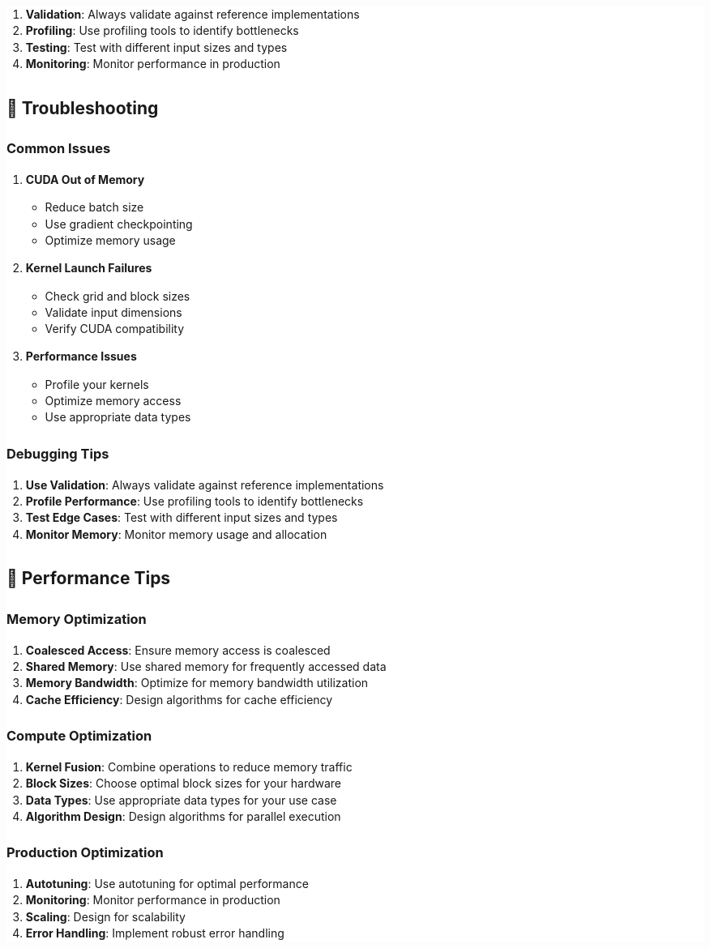 1. **Validation**: Always validate against reference implementations
2. **Profiling**: Use profiling tools to identify bottlenecks
3. **Testing**: Test with different input sizes and types
4. **Monitoring**: Monitor performance in production

## 🔧 Troubleshooting

### Common Issues

1. **CUDA Out of Memory**
   - Reduce batch size
   - Use gradient checkpointing
   - Optimize memory usage

2. **Kernel Launch Failures**
   - Check grid and block sizes
   - Validate input dimensions
   - Verify CUDA compatibility

3. **Performance Issues**
   - Profile your kernels
   - Optimize memory access
   - Use appropriate data types

### Debugging Tips

1. **Use Validation**: Always validate against reference implementations
2. **Profile Performance**: Use profiling tools to identify bottlenecks
3. **Test Edge Cases**: Test with different input sizes and types
4. **Monitor Memory**: Monitor memory usage and allocation

## 🚀 Performance Tips

### Memory Optimization

1. **Coalesced Access**: Ensure memory access is coalesced
2. **Shared Memory**: Use shared memory for frequently accessed data
3. **Memory Bandwidth**: Optimize for memory bandwidth utilization
4. **Cache Efficiency**: Design algorithms for cache efficiency

### Compute Optimization

1. **Kernel Fusion**: Combine operations to reduce memory traffic
2. **Block Sizes**: Choose optimal block sizes for your hardware
3. **Data Types**: Use appropriate data types for your use case
4. **Algorithm Design**: Design algorithms for parallel execution

### Production Optimization

1. **Autotuning**: Use autotuning for optimal performance
2. **Monitoring**: Monitor performance in production
3. **Scaling**: Design for scalability
4. **Error Handling**: Implement robust error handling
